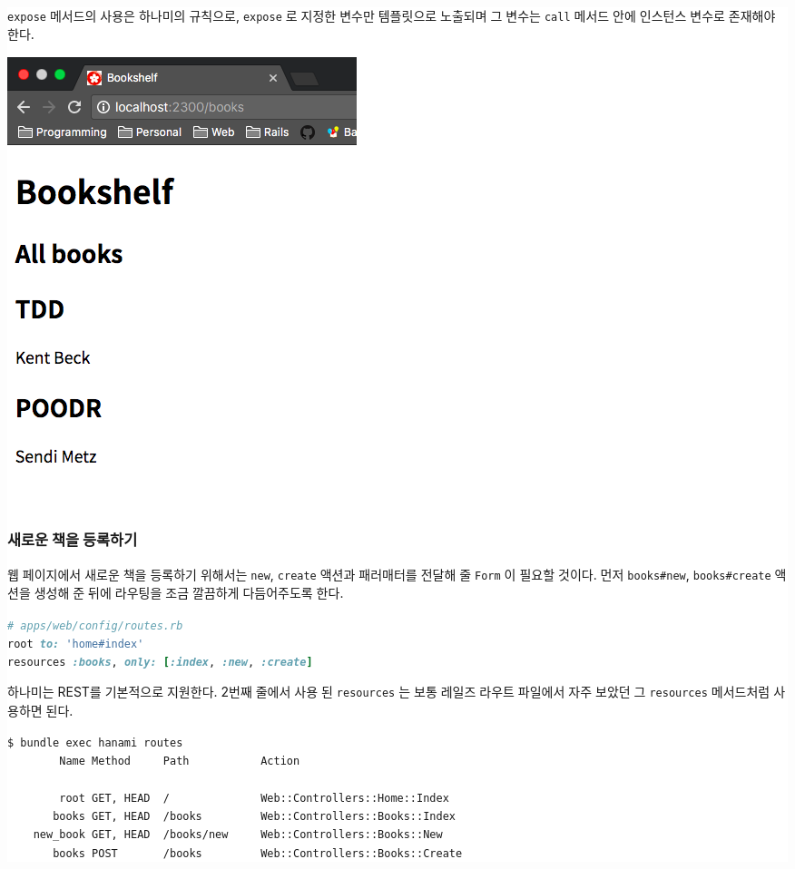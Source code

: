 `expose` 메서드의 사용은 하나미의 규칙으로, `expose` 로 지정한 변수만 템플릿으로 노출되며 그 변수는 `call` 메서드 안에 인스턴스 변수로 존재해야 한다.

![Bookshelf list](./2016-12-03-sc3.png)



### 새로운 책을 등록하기

웹 페이지에서 새로운 책을 등록하기 위해서는 `new`, `create` 액션과 패러매터를 전달해 줄 `Form` 이 필요할 것이다. 먼저 `books#new`, `books#create` 액션을 생성해 준 뒤에 라우팅을 조금 깔끔하게 다듬어주도록 한다.

```ruby
# apps/web/config/routes.rb
root to: 'home#index'
resources :books, only: [:index, :new, :create]
```

하나미는 REST를 기본적으로 지원한다. 2번째 줄에서 사용 된 `resources` 는 보통 레일즈 라우트 파일에서 자주 보았던 그 `resources` 메서드처럼 사용하면 된다.

```
$ bundle exec hanami routes
        Name Method     Path           Action

        root GET, HEAD  /              Web::Controllers::Home::Index
       books GET, HEAD  /books         Web::Controllers::Books::Index
    new_book GET, HEAD  /books/new     Web::Controllers::Books::New
       books POST       /books         Web::Controllers::Books::Create
```
